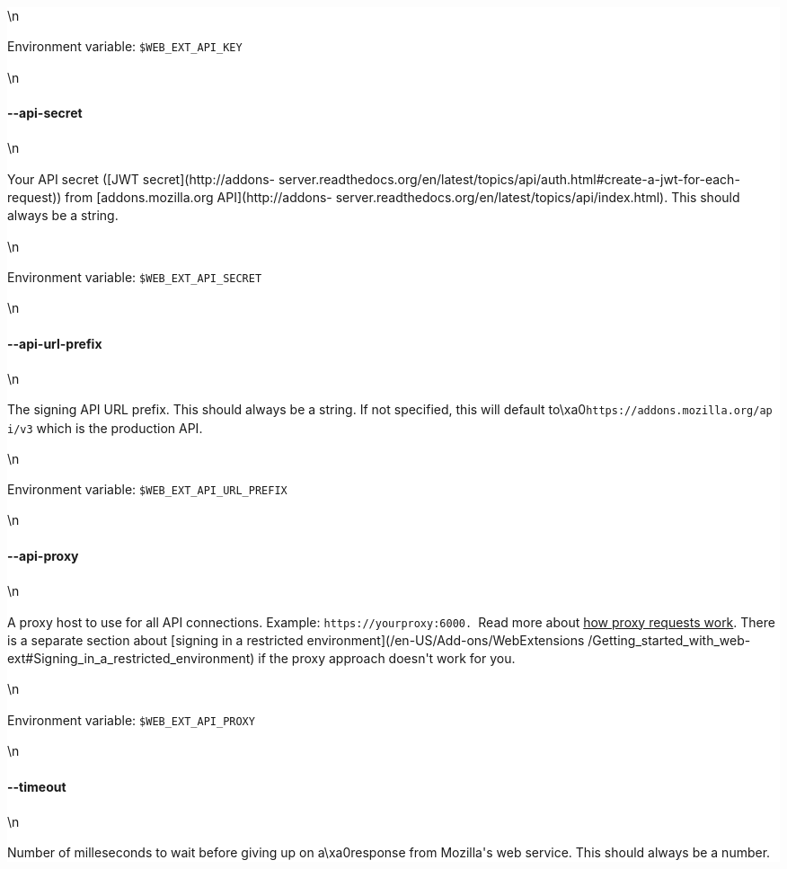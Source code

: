 \n

Environment variable: `$WEB_EXT_API_KEY`

\n

#### \--api-secret

\n

Your API secret ([JWT secret](http://addons-
server.readthedocs.org/en/latest/topics/api/auth.html#create-a-jwt-for-each-
request)) from [addons.mozilla.org API](http://addons-
server.readthedocs.org/en/latest/topics/api/index.html). This should always be
a string.

\n

Environment variable: `$WEB_EXT_API_SECRET`

\n

#### \--api-url-prefix

\n

The signing API URL prefix. This should always be a string. If not specified,
this will default to\xa0`https://addons.mozilla.org/api/v3` which is the
production API.

\n

Environment variable: `$WEB_EXT_API_URL_PREFIX`

\n

#### \--api-proxy

\n

A proxy host to use for all API connections. Example: `https://yourproxy:6000.
`Read more about [how proxy requests
work](https://github.com/request/request#proxies). There is a separate section
about [signing in a restricted environment](/en-US/Add-ons/WebExtensions
/Getting_started_with_web-ext#Signing_in_a_restricted_environment) if the
proxy approach doesn't work for you.

\n

Environment variable: `$WEB_EXT_API_PROXY`

\n

#### \--timeout

\n

Number of milleseconds to wait before giving up on a\xa0response from
Mozilla's web service. This should always be a number.
